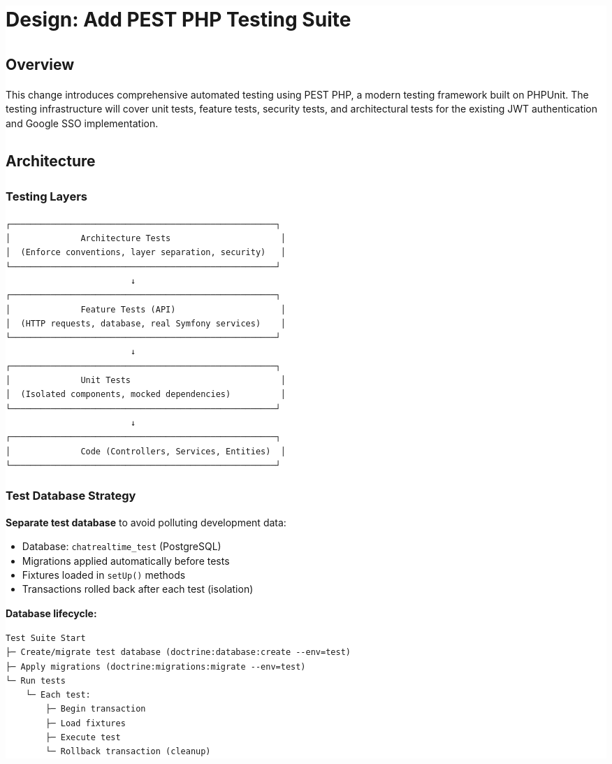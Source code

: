 # Design: Add PEST PHP Testing Suite

## Overview

This change introduces comprehensive automated testing using PEST PHP, a modern testing framework built on PHPUnit. The testing infrastructure will cover unit tests, feature tests, security tests, and architectural tests for the existing JWT authentication and Google SSO implementation.

## Architecture

### Testing Layers

```
┌─────────────────────────────────────────────────────┐
│              Architecture Tests                      │
│  (Enforce conventions, layer separation, security)   │
└─────────────────────────────────────────────────────┘
                         ↓
┌─────────────────────────────────────────────────────┐
│              Feature Tests (API)                     │
│  (HTTP requests, database, real Symfony services)    │
└─────────────────────────────────────────────────────┘
                         ↓
┌─────────────────────────────────────────────────────┐
│              Unit Tests                              │
│  (Isolated components, mocked dependencies)          │
└─────────────────────────────────────────────────────┘
                         ↓
┌─────────────────────────────────────────────────────┐
│              Code (Controllers, Services, Entities)  │
└─────────────────────────────────────────────────────┘
```

### Test Database Strategy

**Separate test database** to avoid polluting development data:
- Database: `chatrealtime_test` (PostgreSQL)
- Migrations applied automatically before tests
- Fixtures loaded in `setUp()` methods
- Transactions rolled back after each test (isolation)

**Database lifecycle:**
```
Test Suite Start
├─ Create/migrate test database (doctrine:database:create --env=test)
├─ Apply migrations (doctrine:migrations:migrate --env=test)
└─ Run tests
    └─ Each test:
        ├─ Begin transaction
        ├─ Load fixtures
        ├─ Execute test
        └─ Rollback transaction (cleanup)
```
